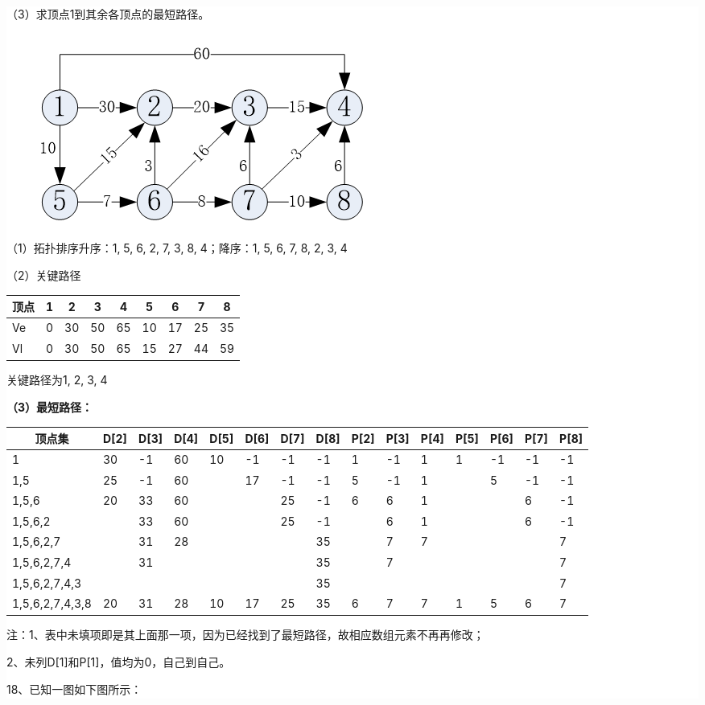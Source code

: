 （3）求顶点1到其余各顶点的最短路径。

![img](%E6%95%B0%E6%8D%AE%E7%BB%93%E6%9E%84/wps35.png)

（1）拓扑排序升序：1, 5, 6, 2, 7, 3, 8, 4；降序：1, 5, 6, 7, 8, 2, 3, 4

（2）关键路径

| 顶点 | 1    | 2    | 3    | 4    | 5    | 6    | 7    | 8    |
| ---- | ---- | ---- | ---- | ---- | ---- | ---- | ---- | ---- |
| Ve   | 0    | 30   | 50   | 65   | 10   | 17   | 25   | 35   |
| Vl   | 0    | 30   | 50   | 65   | 15   | 27   | 44   | 59   |

关键路径为1, 2, 3, 4

**（3）最短路径：**

 

| 顶点集          | D[2] | D[3] | D[4] | D[5] | D[6] | D[7] | D[8] | P[2] | P[3] | P[4] | P[5] | P[6] | P[7] | P[8] |
| --------------- | ---- | ---- | ---- | ---- | ---- | ---- | ---- | ---- | ---- | ---- | ---- | ---- | ---- | ---- |
| 1               | 30   | -1   | 60   | 10   | -1   | -1   | -1   | 1    | -1   | 1    | 1    | -1   | -1   | -1   |
| 1,5             | 25   | -1   | 60   |      | 17   | -1   | -1   | 5    | -1   | 1    |      | 5    | -1   | -1   |
| 1,5,6           | 20   | 33   | 60   |      |      | 25   | -1   | 6    | 6    | 1    |      |      | 6    | -1   |
| 1,5,6,2         |      | 33   | 60   |      |      | 25   | -1   |      | 6    | 1    |      |      | 6    | -1   |
| 1,5,6,2,7       |      | 31   | 28   |      |      |      | 35   |      | 7    | 7    |      |      |      | 7    |
| 1,5,6,2,7,4     |      | 31   |      |      |      |      | 35   |      | 7    |      |      |      |      | 7    |
| 1,5,6,2,7,4,3   |      |      |      |      |      |      | 35   |      |      |      |      |      |      | 7    |
| 1,5,6,2,7,4,3,8 | 20   | 31   | 28   | 10   | 17   | 25   | 35   | 6    | 7    | 7    | 1    | 5    | 6    | 7    |

注：1、表中未填项即是其上面那一项，因为已经找到了最短路径，故相应数组元素不再再修改；

2、未列D[1]和P[1]，值均为0，自己到自己。

 

18、已知一图如下图所示：
